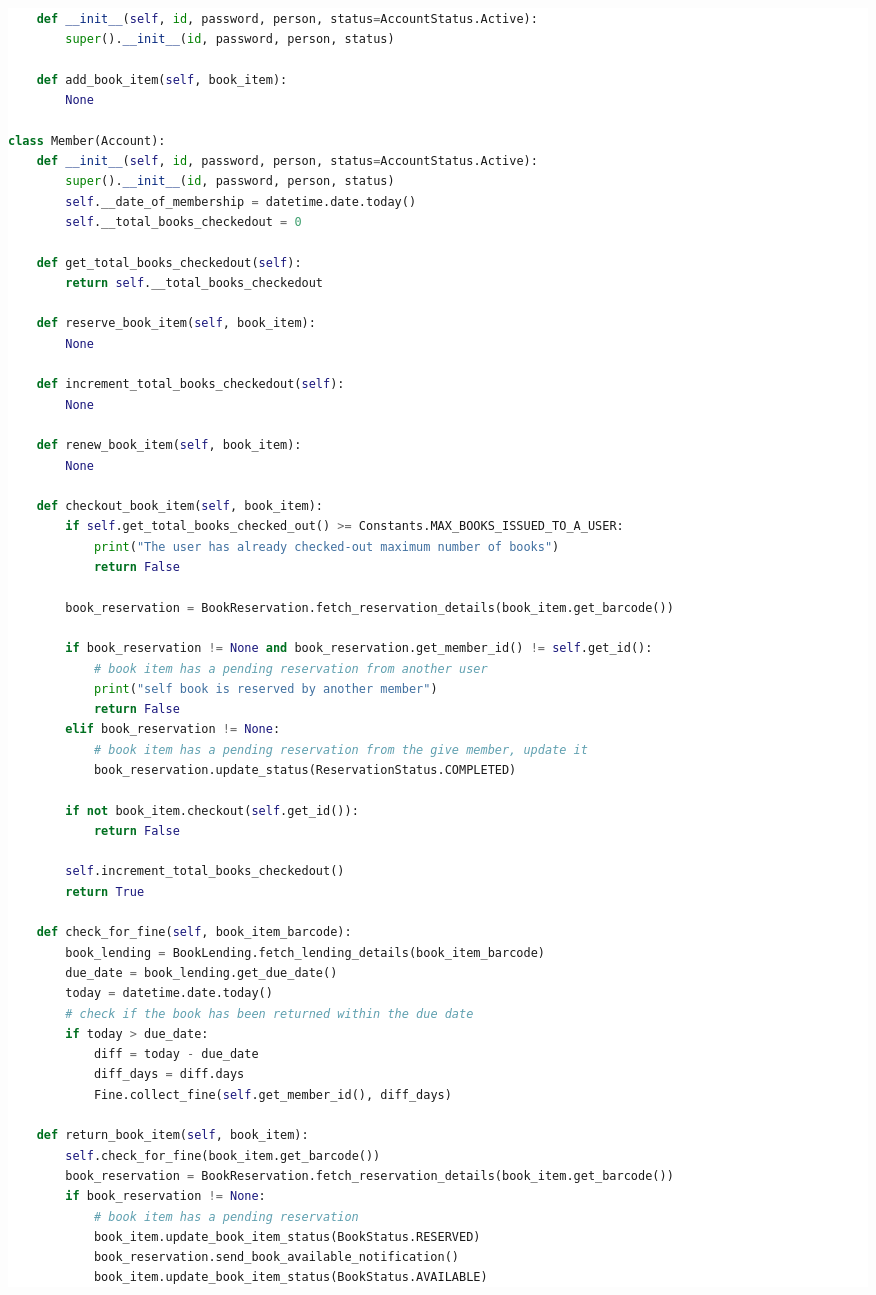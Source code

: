 ```python
    def __init__(self, id, password, person, status=AccountStatus.Active):
        super().__init__(id, password, person, status)

    def add_book_item(self, book_item):
        None

class Member(Account):
    def __init__(self, id, password, person, status=AccountStatus.Active):
        super().__init__(id, password, person, status)
        self.__date_of_membership = datetime.date.today()
        self.__total_books_checkedout = 0

    def get_total_books_checkedout(self):
        return self.__total_books_checkedout

    def reserve_book_item(self, book_item):
        None

    def increment_total_books_checkedout(self):
        None

    def renew_book_item(self, book_item):
        None

    def checkout_book_item(self, book_item):
        if self.get_total_books_checked_out() >= Constants.MAX_BOOKS_ISSUED_TO_A_USER:
            print("The user has already checked-out maximum number of books")
            return False
        
        book_reservation = BookReservation.fetch_reservation_details(book_item.get_barcode())
        
        if book_reservation != None and book_reservation.get_member_id() != self.get_id():
            # book item has a pending reservation from another user
            print("self book is reserved by another member")
            return False
        elif book_reservation != None:
            # book item has a pending reservation from the give member, update it
            book_reservation.update_status(ReservationStatus.COMPLETED)

        if not book_item.checkout(self.get_id()):
            return False

        self.increment_total_books_checkedout()
        return True

    def check_for_fine(self, book_item_barcode):
        book_lending = BookLending.fetch_lending_details(book_item_barcode)
        due_date = book_lending.get_due_date()
        today = datetime.date.today()
        # check if the book has been returned within the due date
        if today > due_date:
            diff = today - due_date
            diff_days = diff.days
            Fine.collect_fine(self.get_member_id(), diff_days)

    def return_book_item(self, book_item):
        self.check_for_fine(book_item.get_barcode())
        book_reservation = BookReservation.fetch_reservation_details(book_item.get_barcode())
        if book_reservation != None:
            # book item has a pending reservation
            book_item.update_book_item_status(BookStatus.RESERVED)
            book_reservation.send_book_available_notification()
            book_item.update_book_item_status(BookStatus.AVAILABLE)
```